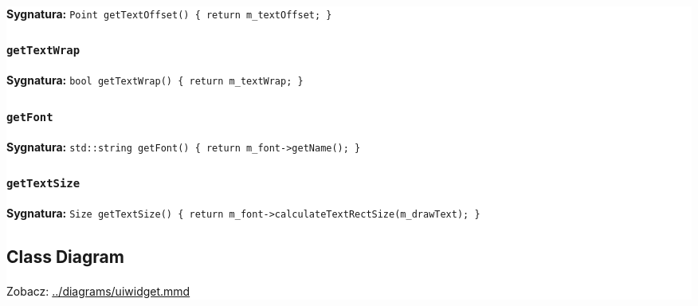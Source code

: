 **Sygnatura:** `Point getTextOffset() { return m_textOffset; }`

### `getTextWrap`

**Sygnatura:** `bool getTextWrap() { return m_textWrap; }`

### `getFont`

**Sygnatura:** `std::string getFont() { return m_font->getName(); }`

### `getTextSize`

**Sygnatura:** `Size getTextSize() { return m_font->calculateTextRectSize(m_drawText); }`

## Class Diagram

Zobacz: [../diagrams/uiwidget.mmd](../diagrams/uiwidget.mmd)
